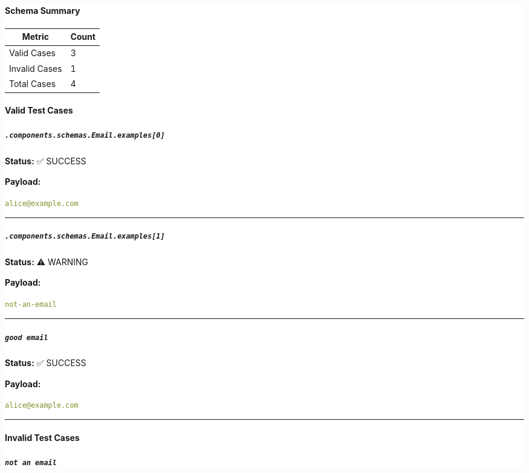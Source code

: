 
#### Schema Summary

| Metric | Count |
|--------|-------|
| Valid Cases | 3 |
| Invalid Cases | 1 |
| Total Cases | 4 |


#### Valid Test Cases


##### `.components.schemas.Email.examples[0]`

**Status:** ✅ SUCCESS

**Payload:**
```yaml
alice@example.com
```



---


##### `.components.schemas.Email.examples[1]`

**Status:** ⚠️ WARNING

**Payload:**
```yaml
not-an-email
```



---


##### `good email`

**Status:** ✅ SUCCESS

**Payload:**
```yaml
alice@example.com
```



---





#### Invalid Test Cases


##### `not an email`
